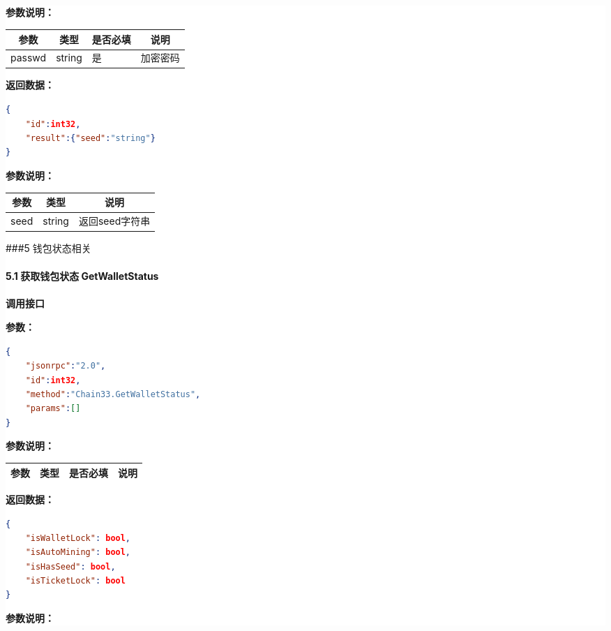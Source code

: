 ```json
```
**参数说明：**

|参数|类型|是否必填|说明|
|----|----|----|----|
|passwd|string|是|加密密码|

**返回数据：**
```

```
```json
{
    "id":int32,
    "result":{"seed":"string"}
}
```
**参数说明：**

|参数|类型|说明|
|----|----|----|
|seed|string|返回seed字符串|

###5 钱包状态相关
#### 5.1 获取钱包状态 GetWalletStatus
**调用接口**
```

```
**参数：**
```

```
```json
{
    "jsonrpc":"2.0",
    "id":int32,
    "method":"Chain33.GetWalletStatus",
    "params":[]
}
```
**参数说明：**

|参数|类型|是否必填|说明|
|----|----|----|----|

**返回数据：**
```

```
```json
{
    "isWalletLock": bool,
    "isAutoMining": bool,
    "isHasSeed": bool,
    "isTicketLock": bool
}
```
**参数说明：**
